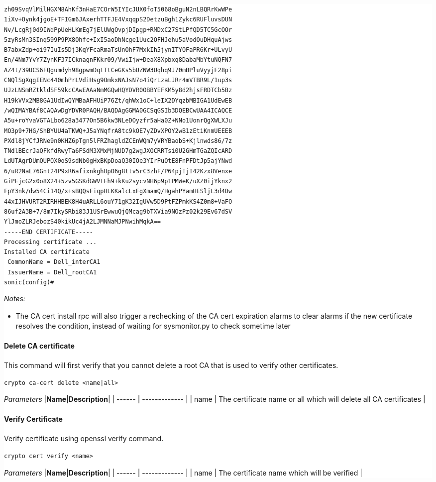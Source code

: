     zh09SvqVlMilHGXM8AhKf3nHaE7COrW5IYIcJUX0foT5068oBguN2nLBQRrKwWPe
    1iXv+Oynk4jgoE+TFIGm6JAxerhTTFJE4VxqqpS2DetzuBgh1Zykc6RUFluvsDUN
    Nv/LcgRj0d9IWdPpUeHLKmEg7jElUWgOvpjDIpgp+RMDxC27StLPfQD5TC5GcOOr
    5zyRsMn3SInq599P9PX8Ohfc+IxI5aoDhNcge1Uuc2OFHJehu5aVodOuDHquAjws
    B7abxZdp+oi97IuIs5Dj3KqYFcaRmaTsUnOhF7MxkIh5jynITYOFaPR6Kr+ULvyU
    En/4Nm7YvY7ZynKF37ICknagnFKkr09/VwiIjw+DeaX8Xpbxq8DabaMbYtuNQFN7
    AZ4t/39UCS6FQgumdyh98gpwmDqtTtCeGKs5bUZNW3Uqhq9J70mBPluVyyjF28pi
    CNQlSgXqgIENc440mhPrLVdiHsg9OmkxNAJsN7o4iQrLzaLJRr4mVTBR9L/1up3s
    UJzLNSmRZtkldSF59kcCAwEAAaNmMGQwHQYDVR0OBBYEFKM5y8d2hjsFRDTCb5Bz
    H19kVVx2MB8GA1UdIwQYMBaAFHUiP76Zt/qhWx1oC+leIX2DYqzbMBIGA1UdEwEB
    /wQIMAYBAf8CAQAwDgYDVR0PAQH/BAQDAgGGMA0GCSqGSIb3DQEBCwUAA4ICAQCE
    A5u+roYvaVGTALbo628a3477On5B6kw3NLeDOyzfr5aHa0Z+NNo1UonrQgXWLXJu
    MO3p9+7HG/ShBYUU4aTKWQ+J5aYNqfrA8tc9kOE7yZDvXPOY2wB1zEtiKnmUEEEB
    PXdl8jYCfJRNe9n0KHZ6pTgn5lFRZhagldZCEnWQm7yVRYBaobS+Kjlnwds86/7z
    TNdlBEcrJaQFkfdRwyTa6FSdM3XMxMjNUD7g2wgJXOCRRTsi0U2GHmTGaZQIcARD
    LdUTAgrDUmQUPOX0oS9sdNb0gHxBKpDoaQ30IOe3YIrPuOtE8FnPFDtJp5ajYNwd
    6/uR2NaL76Gnt24P9xR6afixnkghUpO6g8ttv5rC3zhF/P64pjIjI42Kzx8Venxe
    GiPEjcG2x0o8X24+5zv5GSKdGWVtEh9+kKu2sycvNH6p9p1PMWeK/uXZ0ijYknx2
    FpY3nk/dw54Ci14Q/x+sBQQsFiqpHLKKalcLxFgXmamQ/HgahPYamHESljL3d4Dw
    44xIJHVURT2RIRHHBEK8H4uARLL6ouY71gK32IgUVw5D9PtFZPmkKS4Z0m8+VaFO
    86uf2A3B+7/8m7IkySRbi83J1USrEwwuQjQMcag9bTXVia9NOzPz02k29Ev67dSV
    YlJmoZLRJebozS40kikUc4jA2LJMNNaMJPNwihMqkA==
    -----END CERTIFICATE-----
    Processing certificate ...
    Installed CA certificate
     CommonName = Dell_interCA1
     IssuerName = Dell_rootCA1
    sonic(config)#

*Notes:*
  - The CA cert install rpc will also trigger a rechecking of the CA cert expiration alarms to clear alarms if the new certificate resolves the condition, instead of waiting for sysmonitor.py to check sometime later

#### Delete CA certificate

This command will first verify that you cannot delete a root CA that is used to verify other certificates.

    crypto ca-cert delete <name|all>

*Parameters*
|**Name**|**Description**|
| ------ | ------------- |
| name | The certificate name or all which will delete all CA certificates |

#### Verify Certificate

Verify certificate using openssl verify command.

    crypto cert verify <name>

*Parameters*
|**Name**|**Description**|
| ------ | ------------- |
| name | The certificate name which will be verified |
